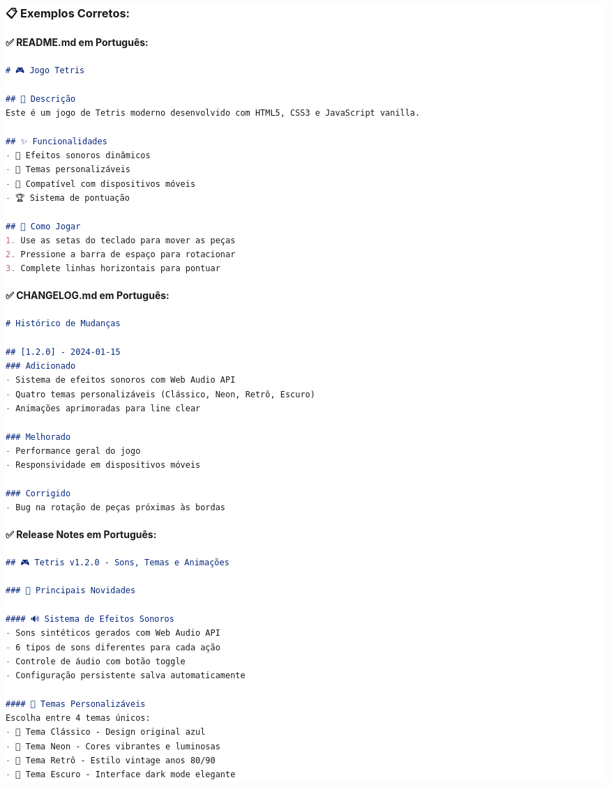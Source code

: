 ### **📋 Exemplos Corretos:**

#### ✅ **README.md em Português:**
```markdown
# 🎮 Jogo Tetris

## 📝 Descrição
Este é um jogo de Tetris moderno desenvolvido com HTML5, CSS3 e JavaScript vanilla.

## ✨ Funcionalidades
- 🎵 Efeitos sonoros dinâmicos
- 🎨 Temas personalizáveis
- 📱 Compatível com dispositivos móveis
- 🏆 Sistema de pontuação

## 🚀 Como Jogar
1. Use as setas do teclado para mover as peças
2. Pressione a barra de espaço para rotacionar
3. Complete linhas horizontais para pontuar
```

#### ✅ **CHANGELOG.md em Português:**
```markdown
# Histórico de Mudanças

## [1.2.0] - 2024-01-15
### Adicionado
- Sistema de efeitos sonoros com Web Audio API
- Quatro temas personalizáveis (Clássico, Neon, Retrô, Escuro)
- Animações aprimoradas para line clear

### Melhorado
- Performance geral do jogo
- Responsividade em dispositivos móveis

### Corrigido
- Bug na rotação de peças próximas às bordas
```

#### ✅ **Release Notes em Português:**
```markdown
## 🎮 Tetris v1.2.0 - Sons, Temas e Animações

### 🚀 Principais Novidades

#### 🔊 Sistema de Efeitos Sonoros
- Sons sintéticos gerados com Web Audio API
- 6 tipos de sons diferentes para cada ação
- Controle de áudio com botão toggle
- Configuração persistente salva automaticamente

#### 🎨 Temas Personalizáveis
Escolha entre 4 temas únicos:
- 🔵 Tema Clássico - Design original azul
- 💫 Tema Neon - Cores vibrantes e luminosas
- 📼 Tema Retrô - Estilo vintage anos 80/90
- 🌙 Tema Escuro - Interface dark mode elegante
```
